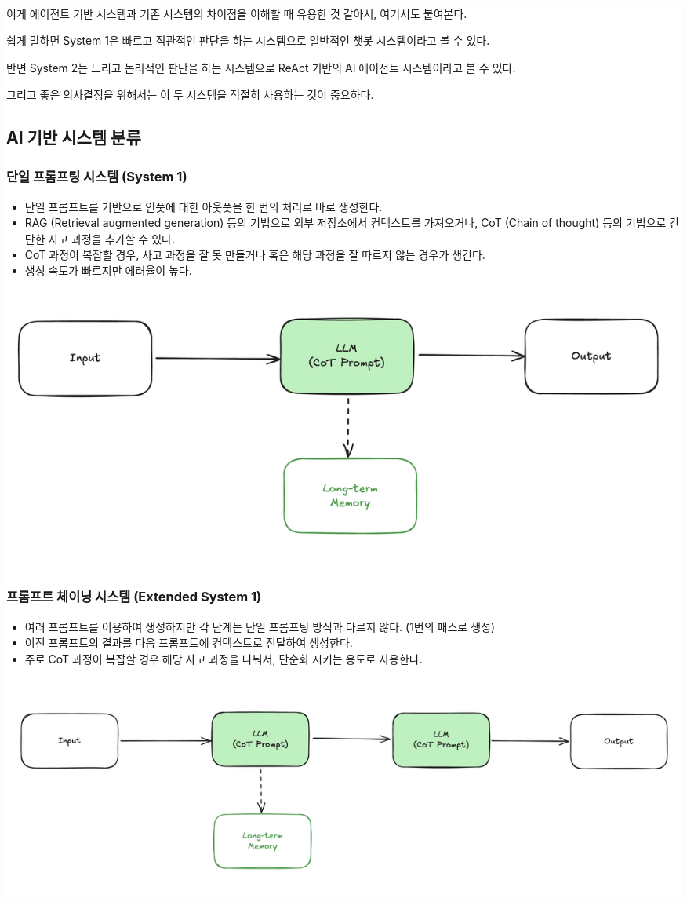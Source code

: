 이게 에이전트 기반 시스템과 기존 시스템의 차이점을 이해할 때 유용한 것 같아서, 여기서도 붙여본다.

쉽게 말하면 System 1은 빠르고 직관적인 판단을 하는 시스템으로 일반적인 챗봇 시스템이라고 볼 수 있다.

반면 System 2는 느리고 논리적인 판단을 하는 시스템으로 ReAct 기반의 AI 에이전트 시스템이라고 볼 수 있다.

그리고 좋은 의사결정을 위해서는 이 두 시스템을 적절히 사용하는 것이 중요하다.

## AI 기반 시스템 분류

### 단일 프롬프팅  시스템 (System 1)

* 단일 프롬프트를 기반으로 인풋에 대한 아웃풋을 한 번의 처리로 바로 생성한다.
* RAG (Retrieval augmented generation) 등의 기법으로 외부 저장소에서 컨텍스트를 가져오거나, CoT (Chain of thought) 등의 기법으로 간단한 사고 과정을 추가할 수 있다.
* CoT 과정이 복잡할 경우, 사고 과정을 잘 못 만들거나 혹은 해당 과정을 잘 따르지 않는 경우가 생긴다.
* 생성 속도가 빠르지만 에러율이 높다.

![](/assets/img/2024/0824/1.png)


### 프롬프트 체이닝 시스템 (Extended System 1)

* 여러 프롬프트를 이용하여 생성하지만 각 단계는 단일 프롬프팅 방식과 다르지 않다. (1번의 패스로 생성)
* 이전 프롬프트의 결과를 다음 프롬프트에 컨텍스트로 전달하여 생성한다.
* 주로 CoT 과정이 복잡할 경우 해당 사고 과정을 나눠서, 단순화 시키는 용도로 사용한다.

![](/assets/img/2024/0824/2.png)
